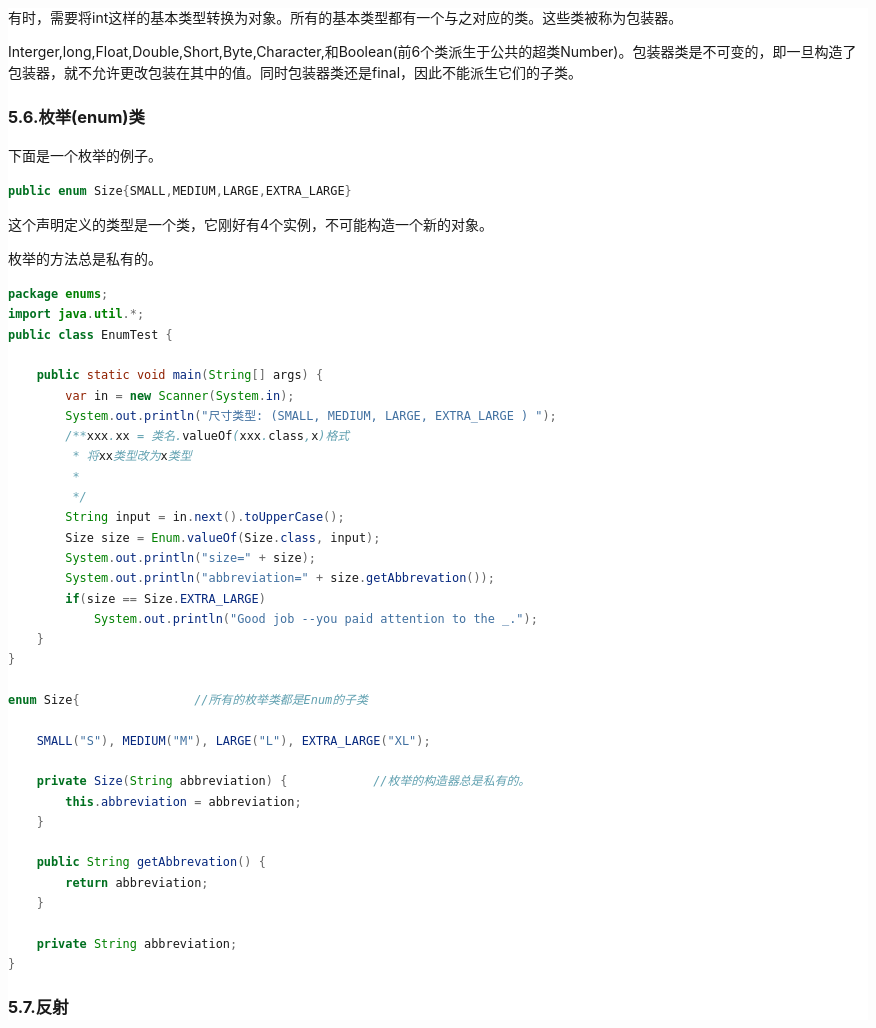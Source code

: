 有时，需要将int这样的基本类型转换为对象。所有的基本类型都有一个与之对应的类。这些类被称为包装器。

Interger,long,Float,Double,Short,Byte,Character,和Boolean(前6个类派生于公共的超类Number)。包装器类是不可变的，即一旦构造了包装器，就不允许更改包装在其中的值。同时包装器类还是final，因此不能派生它们的子类。

### 5.6.枚举(enum)类

下面是一个枚举的例子。

```java
public enum Size{SMALL,MEDIUM,LARGE,EXTRA_LARGE}
```

这个声明定义的类型是一个类，它刚好有4个实例，不可能构造一个新的对象。

枚举的方法总是私有的。

```java
package enums;
import java.util.*;
public class EnumTest {

	public static void main(String[] args) {
		var in = new Scanner(System.in);
		System.out.println("尺寸类型: (SMALL, MEDIUM, LARGE, EXTRA_LARGE ) ");
		/**xxx.xx = 类名.valueOf(xxx.class,x)格式
		 * 将xx类型改为x类型
		 * 
		 */
		String input = in.next().toUpperCase();
		Size size = Enum.valueOf(Size.class, input);
		System.out.println("size=" + size);
		System.out.println("abbreviation=" + size.getAbbrevation());
		if(size == Size.EXTRA_LARGE)
			System.out.println("Good job --you paid attention to the _.");
	}
}

enum Size{                //所有的枚举类都是Enum的子类
	
    SMALL("S"), MEDIUM("M"), LARGE("L"), EXTRA_LARGE("XL");
	
    private Size(String abbreviation) {            //枚举的构造器总是私有的。
		this.abbreviation = abbreviation;
	}
	
    public String getAbbrevation() {
		return abbreviation;
	}
	
    private String abbreviation;      
}
```

### 5.7.反射
